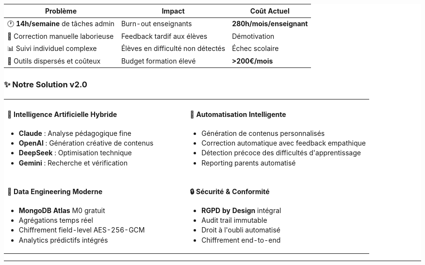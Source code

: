 | **Problème** | **Impact** | **Coût Actuel** |
|--------------|------------|-----------------|
| 🕐 **14h/semaine** de tâches admin | Burn-out enseignants | **280h/mois/enseignant** |
| 📝 Correction manuelle laborieuse | Feedback tardif aux élèves | Démotivation |
| 📊 Suivi individuel complexe | Élèves en difficulté non détectés | Échec scolaire |
| 💸 Outils dispersés et coûteux | Budget formation élevé | **>200€/mois** |

### ✨ **Notre Solution v2.0**

<table>
<tr>
<td width="50%">

#### 🤖 **Intelligence Artificielle Hybride**
- **Claude** : Analyse pédagogique fine
- **OpenAI** : Génération créative de contenus
- **DeepSeek** : Optimisation technique
- **Gemini** : Recherche et vérification

</td>
<td width="50%">

#### 🔄 **Automatisation Intelligente**
- Génération de contenus personnalisés
- Correction automatique avec feedback empathique
- Détection précoce des difficultés d'apprentissage
- Reporting parents automatisé

</td>
</tr>
<tr>
<td>

#### 💾 **Data Engineering Moderne**
- **MongoDB Atlas** M0 gratuit
- Agrégations temps réel
- Chiffrement field-level AES-256-GCM
- Analytics prédictifs intégrés

</td>
<td>

#### 🔒 **Sécurité & Conformité**
- **RGPD by Design** intégral
- Audit trail immutable
- Droit à l'oubli automatisé  
- Chiffrement end-to-end

</td>
</tr>
</table>

---